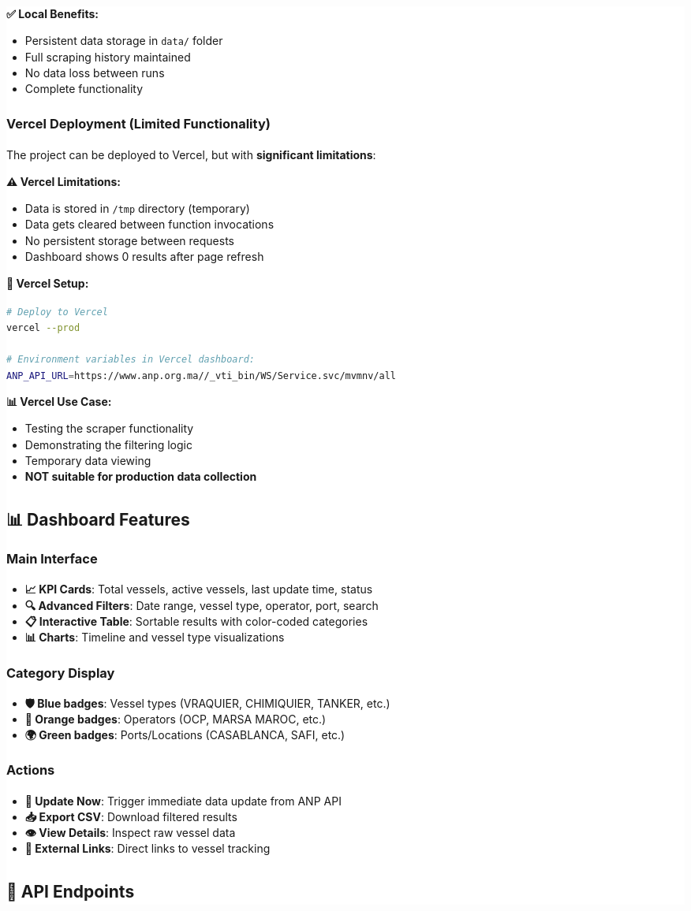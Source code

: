 **✅ Local Benefits:**
- Persistent data storage in `data/` folder
- Full scraping history maintained
- No data loss between runs
- Complete functionality

### **Vercel Deployment (Limited Functionality)**

The project can be deployed to Vercel, but with **significant limitations**:

**⚠️ Vercel Limitations:**
- Data is stored in `/tmp` directory (temporary)
- Data gets cleared between function invocations
- No persistent storage between requests
- Dashboard shows 0 results after page refresh

**🔧 Vercel Setup:**
```bash
# Deploy to Vercel
vercel --prod

# Environment variables in Vercel dashboard:
ANP_API_URL=https://www.anp.org.ma//_vti_bin/WS/Service.svc/mvmnv/all
```

**📊 Vercel Use Case:**
- Testing the scraper functionality
- Demonstrating the filtering logic
- Temporary data viewing
- **NOT suitable for production data collection**

## 📊 Dashboard Features

### Main Interface
- **📈 KPI Cards**: Total vessels, active vessels, last update time, status
- **🔍 Advanced Filters**: Date range, vessel type, operator, port, search
- **📋 Interactive Table**: Sortable results with color-coded categories
- **📊 Charts**: Timeline and vessel type visualizations

### Category Display
- **🛡️ Blue badges**: Vessel types (VRAQUIER, CHIMIQUIER, TANKER, etc.)
- **🧪 Orange badges**: Operators (OCP, MARSA MAROC, etc.)
- **🌍 Green badges**: Ports/Locations (CASABLANCA, SAFI, etc.)

### Actions
- **🔄 Update Now**: Trigger immediate data update from ANP API
- **📥 Export CSV**: Download filtered results
- **👁️ View Details**: Inspect raw vessel data
- **🔗 External Links**: Direct links to vessel tracking

## 🔧 API Endpoints
